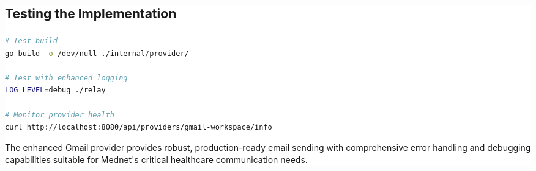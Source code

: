 ## Testing the Implementation

```bash
# Test build
go build -o /dev/null ./internal/provider/

# Test with enhanced logging
LOG_LEVEL=debug ./relay

# Monitor provider health
curl http://localhost:8080/api/providers/gmail-workspace/info
```

The enhanced Gmail provider provides robust, production-ready email sending with comprehensive error handling and debugging capabilities suitable for Mednet's critical healthcare communication needs.